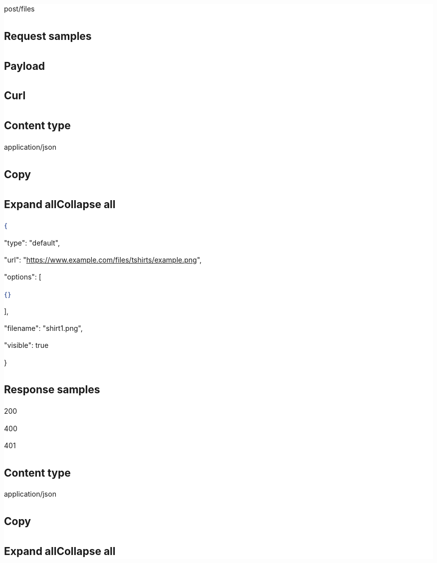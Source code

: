 post/files

## Request samples

## Payload

## Curl

## Content type

application/json

## Copy

## Expand allCollapse all

```json
{
```

"type": "default",

"url": "​https://www.example.com/files/tshirts/example.png",

"options": [

```json
{}
```

],

"filename": "shirt1.png",

"visible": true

}

## Response samples

200

400

401

## Content type

application/json

## Copy

## Expand allCollapse all
